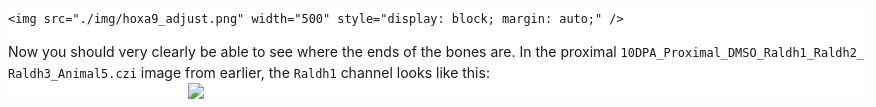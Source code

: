     <img src="./img/hoxa9_adjust.png" width="500" style="display: block; margin: auto;" />

Now you should very clearly be able to see where the ends of the bones
are. In the proximal
`10DPA_Proximal_DMSO_Raldh1_Raldh2_Raldh3_Animal5.czi` image from
earlier, the `Raldh1` channel looks like this:
<img src="./img/proximal_adjust.png" width="500" style="display: block; margin: auto;" />
